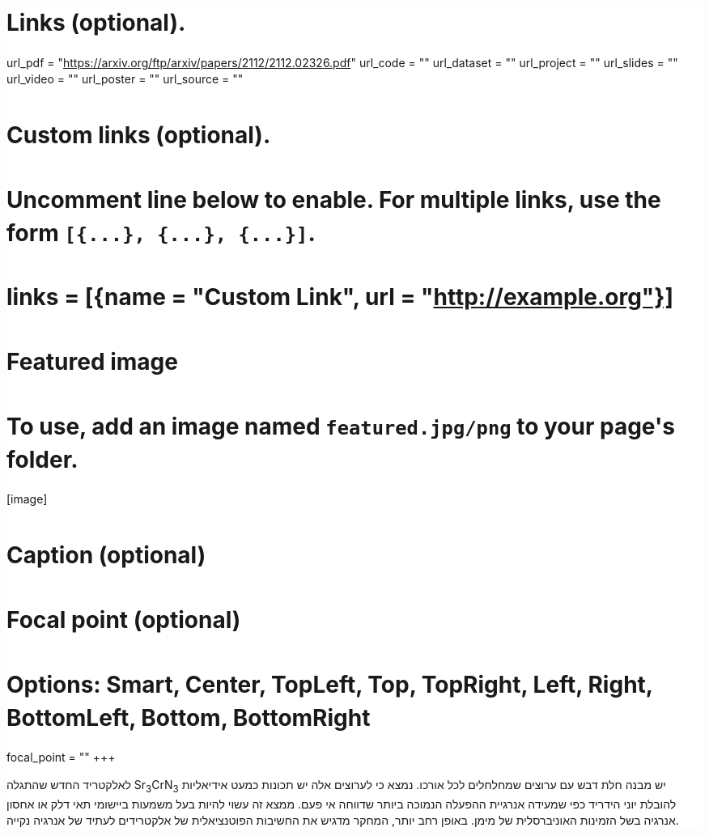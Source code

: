 # Links (optional).
url_pdf = "https://arxiv.org/ftp/arxiv/papers/2112/2112.02326.pdf"
url_code = ""
url_dataset = ""
url_project = ""
url_slides = ""
url_video = ""
url_poster = ""
url_source = ""

# Custom links (optional).
#   Uncomment line below to enable. For multiple links, use the form `[{...}, {...}, {...}]`.
# links = [{name = "Custom Link", url = "http://example.org"}]

# Featured image
# To use, add an image named `featured.jpg/png` to your page's folder. 
[image]
  # Caption (optional)
  # Focal point (optional)
  # Options: Smart, Center, TopLeft, Top, TopRight, Left, Right, BottomLeft, Bottom, BottomRight
  focal_point = ""
+++

לאלקטריד החדש שהתגלה Sr<sub>3</sub>CrN<sub>3</sub> יש מבנה חלת דבש עם ערוצים שמחלחלים לכל אורכו. נמצא כי לערוצים אלה יש תכונות כמעט אידיאליות להובלת יוני הידריד כפי שמעידה אנרגיית ההפעלה הנמוכה ביותר שדווחה אי פעם. ממצא זה עשוי להיות בעל משמעות ביישומי תאי דלק או אחסון אנרגיה בשל הזמינות האוניברסלית של מימן. באופן רחב יותר, המחקר מדגיש את החשיבות הפוטנציאלית של אלקטרידים לעתיד של אנרגיה נקייה.